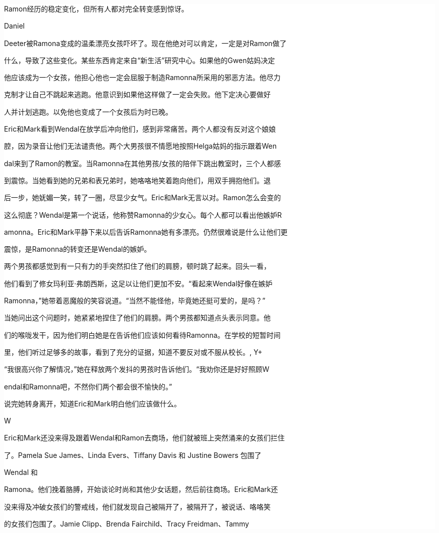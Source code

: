 Ramon经历的稳定变化，但所有人都对完全转变感到惊讶。

Daniel

Deeter被Ramona变成的温柔漂亮女孩吓坏了。现在他绝对可以肯定，一定是对Ramon做了

什么，导致了这些变化。某些东西肯定来自“新生活”研究中心。如果他的Gwen姑妈决定

他应该成为一个女孩，他担心他也一定会屈服于制造Ramonna所采用的邪恶方法。他尽力

克制才让自己不跳起来逃跑。他意识到如果他这样做了一定会失败。他下定决心要做好

人并计划逃跑。以免他也变成了一个女孩后为时已晚。

Eric和Mark看到Wendal在放学后冲向他们，感到非常痛苦。两个人都没有反对这个娘娘

腔，因为录音让他们无法谴责他。两个大男孩很不情愿地按照Helga姑妈的指示跟着Wen

dal来到了Ramon的教室。当Ramonna在其他男孩/女孩的陪伴下跳出教室时，三个人都感

到震惊。当她看到她的兄弟和表兄弟时，她咯咯地笑着跑向他们，用双手拥抱他们。退

后一步，她妩媚一笑，转了一圈，尽显少女气。Eric和Mark无言以对。Ramon怎么会变的

这么彻底？Wendal是第一个说话，他称赞Ramonna的少女心。每个人都可以看出他嫉妒R

amonna。Eric和Mark平静下来以后告诉Ramonna她有多漂亮。仍然很难说是什么让他们更

震惊，是Ramonna的转变还是Wendal的嫉妒。



两个男孩都感觉到有一只有力的手突然扣住了他们的肩膀，顿时跳了起来。回头一看，

他们看到了修女玛利亚·弗朗西斯，这足以让他们更加不安。“看起来Wendal好像在嫉妒

Ramonna，”她带着恶魔般的笑容说道。“当然不能怪他，毕竟她还挺可爱的，是吗？”



当她问出这个问题时，她紧紧地捏住了他们的肩膀。两个男孩都知道点头表示同意。他

们的喉咙发干，因为他们明白她是在告诉他们应该如何看待Ramonna。在学校的短暂时间

里，他们听过足够多的故事，看到了充分的证据，知道不要反对或不服从校长。,   Y+

“我很高兴你了解情况，”她在释放两个发抖的男孩时告诉他们。“我劝你还是好好照顾W

endal和Ramonna吧，不然你们两个都会很不愉快的。”

说完她转身离开，知道Eric和Mark明白他们应该做什么。

W



Eric和Mark还没来得及跟着Wendal和Ramon去商场，他们就被班上突然涌来的女孩们拦住

了。Pamela Sue James、Linda Evers、Tiffany Davis 和  Justine  Bowers  包围了

Wendal                                                                    和

Ramona。他们挽着胳膊，开始谈论时尚和其他少女话题，然后前往商场。Eric和Mark还

没来得及冲破女孩们的警戒线，他们就发现自己被隔开了，被隔开了，被说话、咯咯笑

的女孩们包围了。Jamie   Clipp、Brenda    Fairchild、Tracy    Freidman、Tammy
